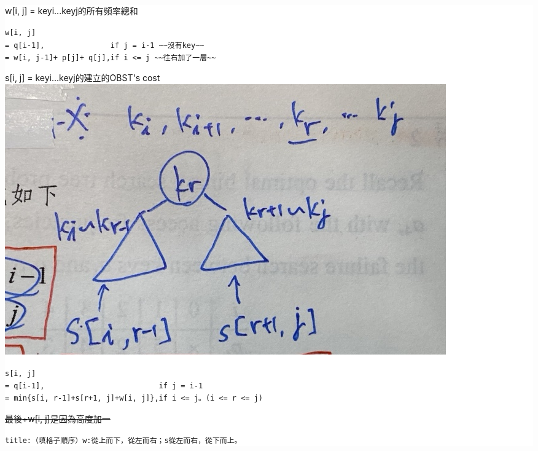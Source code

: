 w[i, j] = keyi...keyj的所有頻率總和

```txt
w[i, j]
= q[i-1],               if j = i-1 ~~沒有key~~
= w[i, j-1]+ p[j]+ q[j],if i <= j ~~往右加了一層~~
```

s[i, j] = keyi...keyj的建立的OBST's cost
![300](../img/截圖%202022-10-15%20下午3.38.10.jpg)

```txt
s[i, j]
= q[i-1],                          if j = i-1
= min{s[i, r-1]+s[r+1, j]+w[i, j]},if i <= j。(i <= r <= j)
```

~~最後+w[i, j]是因為高度加一~~

```ad-tip
title:（填格子順序）w:從上而下，從左而右；s從左而右，從下而上。
```
